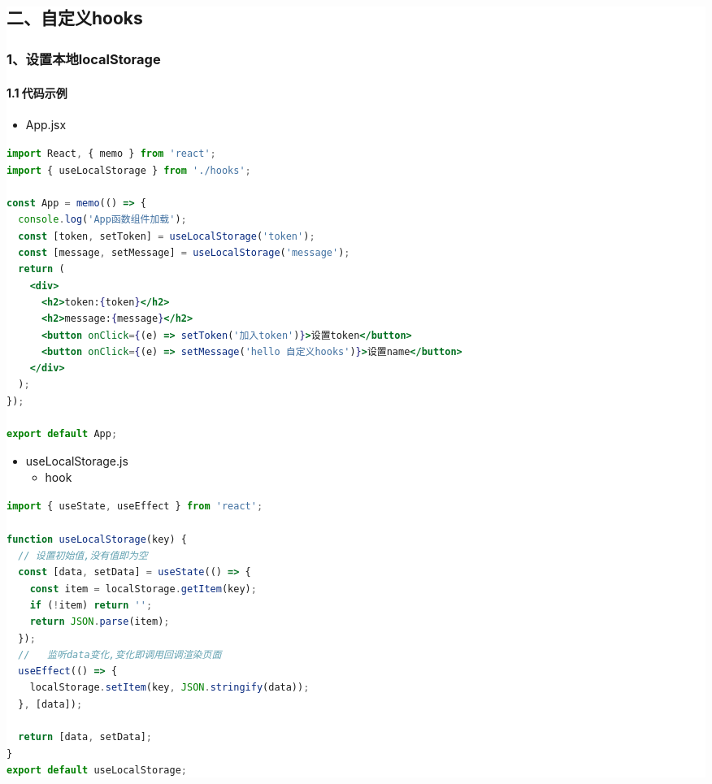 

## 二、自定义hooks

### 1、设置本地localStorage

#### 1.1 代码示例

+ App.jsx

```jsx
import React, { memo } from 'react';
import { useLocalStorage } from './hooks';

const App = memo(() => {
  console.log('App函数组件加载');
  const [token, setToken] = useLocalStorage('token');
  const [message, setMessage] = useLocalStorage('message');
  return (
    <div>
      <h2>token:{token}</h2>
      <h2>message:{message}</h2>
      <button onClick={(e) => setToken('加入token')}>设置token</button>
      <button onClick={(e) => setMessage('hello 自定义hooks')}>设置name</button>
    </div>
  );
});

export default App;

```

+ useLocalStorage.js
  + hook

```jsx
import { useState, useEffect } from 'react';

function useLocalStorage(key) {
  // 设置初始值,没有值即为空
  const [data, setData] = useState(() => {
    const item = localStorage.getItem(key);
    if (!item) return '';
    return JSON.parse(item);
  });
  //   监听data变化,变化即调用回调渲染页面
  useEffect(() => {
    localStorage.setItem(key, JSON.stringify(data));
  }, [data]);

  return [data, setData];
}
export default useLocalStorage;
```
